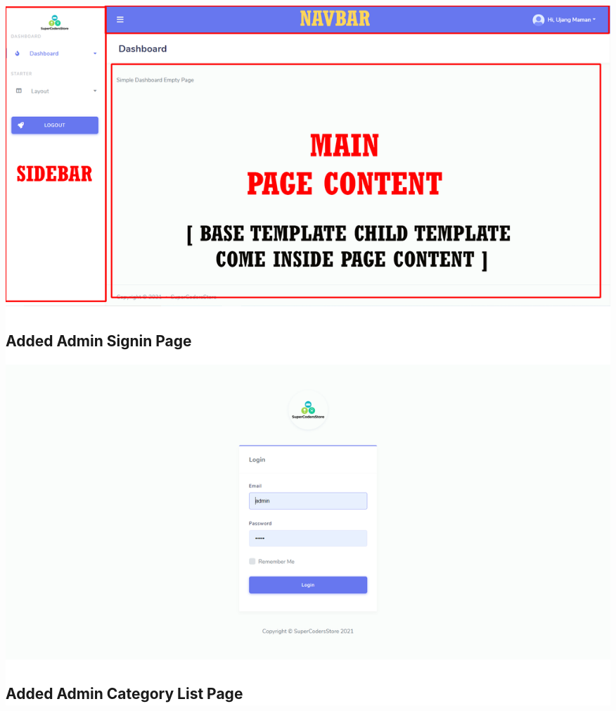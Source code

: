 <img src="screenshots/base_template.PNG" style="width:100%" alt="Er Diagram"/>


## Added Admin Signin Page
<img src="screenshots/admin_signin.PNG" style="width:100%" alt="Er Diagram"/>

## Added Admin Category List Page